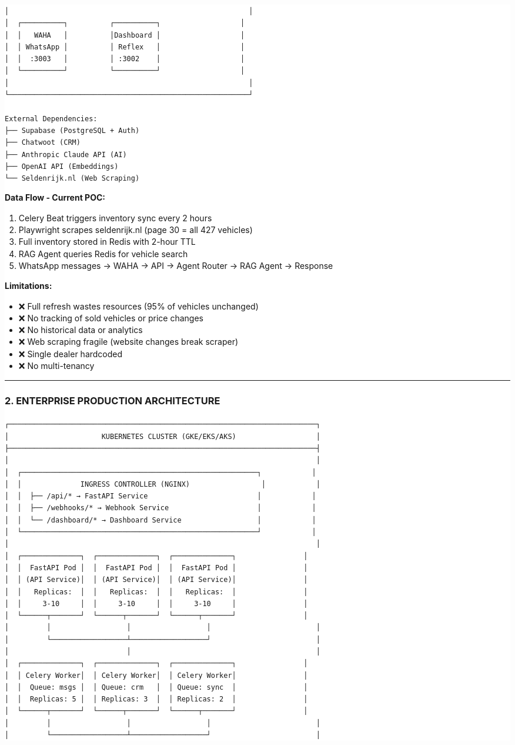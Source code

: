 ```
│                                                         │
│  ┌──────────┐          ┌──────────┐                   │
│  │   WAHA   │          │Dashboard │                   │
│  │ WhatsApp │          │ Reflex   │                   │
│  │  :3003   │          │ :3002    │                   │
│  └──────────┘          └──────────┘                   │
│                                                         │
└─────────────────────────────────────────────────────────┘

External Dependencies:
├── Supabase (PostgreSQL + Auth)
├── Chatwoot (CRM)
├── Anthropic Claude API (AI)
├── OpenAI API (Embeddings)
└── Seldenrijk.nl (Web Scraping)
```

**Data Flow - Current POC:**
1. Celery Beat triggers inventory sync every 2 hours
2. Playwright scrapes seldenrijk.nl (page 30 = all 427 vehicles)
3. Full inventory stored in Redis with 2-hour TTL
4. RAG Agent queries Redis for vehicle search
5. WhatsApp messages → WAHA → API → Agent Router → RAG Agent → Response

**Limitations:**
- ❌ Full refresh wastes resources (95% of vehicles unchanged)
- ❌ No tracking of sold vehicles or price changes
- ❌ No historical data or analytics
- ❌ Web scraping fragile (website changes break scraper)
- ❌ Single dealer hardcoded
- ❌ No multi-tenancy

---

### 2. ENTERPRISE PRODUCTION ARCHITECTURE

```
┌─────────────────────────────────────────────────────────────────────────┐
│                      KUBERNETES CLUSTER (GKE/EKS/AKS)                   │
├─────────────────────────────────────────────────────────────────────────┤
│                                                                         │
│  ┌────────────────────────────────────────────────────────┐            │
│  │              INGRESS CONTROLLER (NGINX)                 │            │
│  │  ├── /api/* → FastAPI Service                          │            │
│  │  ├── /webhooks/* → Webhook Service                     │            │
│  │  └── /dashboard/* → Dashboard Service                  │            │
│  └────────────────────────────────────────────────────────┘            │
│                                                                         │
│  ┌──────────────┐  ┌──────────────┐  ┌──────────────┐                │
│  │  FastAPI Pod │  │  FastAPI Pod │  │  FastAPI Pod │                │
│  │ (API Service)│  │ (API Service)│  │ (API Service)│                │
│  │   Replicas:  │  │   Replicas:  │  │   Replicas:  │                │
│  │     3-10     │  │     3-10     │  │     3-10     │                │
│  └──────┬───────┘  └──────┬───────┘  └──────┬───────┘                │
│         │                  │                  │                         │
│         └──────────────────┴──────────────────┘                         │
│                            │                                            │
│  ┌──────────────┐  ┌──────────────┐  ┌──────────────┐                │
│  │ Celery Worker│  │ Celery Worker│  │ Celery Worker│                │
│  │  Queue: msgs │  │ Queue: crm   │  │ Queue: sync  │                │
│  │  Replicas: 5 │  │ Replicas: 3  │  │ Replicas: 2  │                │
│  └──────┬───────┘  └──────┬───────┘  └──────┬───────┘                │
│         │                  │                  │                         │
│         └──────────────────┴──────────────────┘                         │
```
